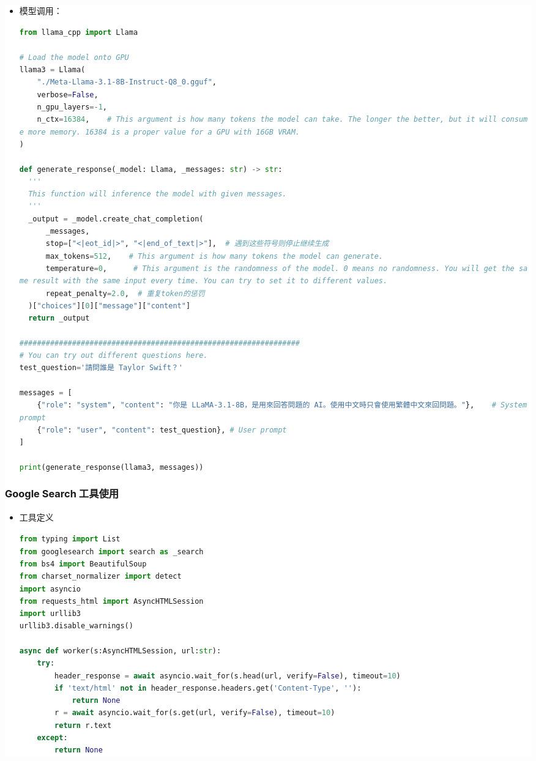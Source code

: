 - 模型调用：
  ```python
  from llama_cpp import Llama

  # Load the model onto GPU
  llama3 = Llama(
      "./Meta-Llama-3.1-8B-Instruct-Q8_0.gguf",
      verbose=False,
      n_gpu_layers=-1,
      n_ctx=16384,    # This argument is how many tokens the model can take. The longer the better, but it will consume more memory. 16384 is a proper value for a GPU with 16GB VRAM.
  )

  def generate_response(_model: Llama, _messages: str) -> str:
    '''
    This function will inference the model with given messages.
    '''
    _output = _model.create_chat_completion(
        _messages,
        stop=["<|eot_id|>", "<|end_of_text|>"],  # 遇到这些符号则停止继续生成
        max_tokens=512,    # This argument is how many tokens the model can generate.
        temperature=0,      # This argument is the randomness of the model. 0 means no randomness. You will get the same result with the same input every time. You can try to set it to different values.
        repeat_penalty=2.0,  # 重复token的惩罚
    )["choices"][0]["message"]["content"]
    return _output

  ################################################################
  # You can try out different questions here.
  test_question='請問誰是 Taylor Swift？'

  messages = [
      {"role": "system", "content": "你是 LLaMA-3.1-8B，是用來回答問題的 AI。使用中文時只會使用繁體中文來回問題。"},    # System prompt
      {"role": "user", "content": test_question}, # User prompt
  ]

  print(generate_response(llama3, messages))
  ```

### Google Search 工具使用

- 工具定义
  ```python
  from typing import List
  from googlesearch import search as _search
  from bs4 import BeautifulSoup
  from charset_normalizer import detect
  import asyncio
  from requests_html import AsyncHTMLSession
  import urllib3
  urllib3.disable_warnings()

  async def worker(s:AsyncHTMLSession, url:str):
      try:
          header_response = await asyncio.wait_for(s.head(url, verify=False), timeout=10)
          if 'text/html' not in header_response.headers.get('Content-Type', ''):
              return None
          r = await asyncio.wait_for(s.get(url, verify=False), timeout=10)
          return r.text
      except:
          return None

  ```